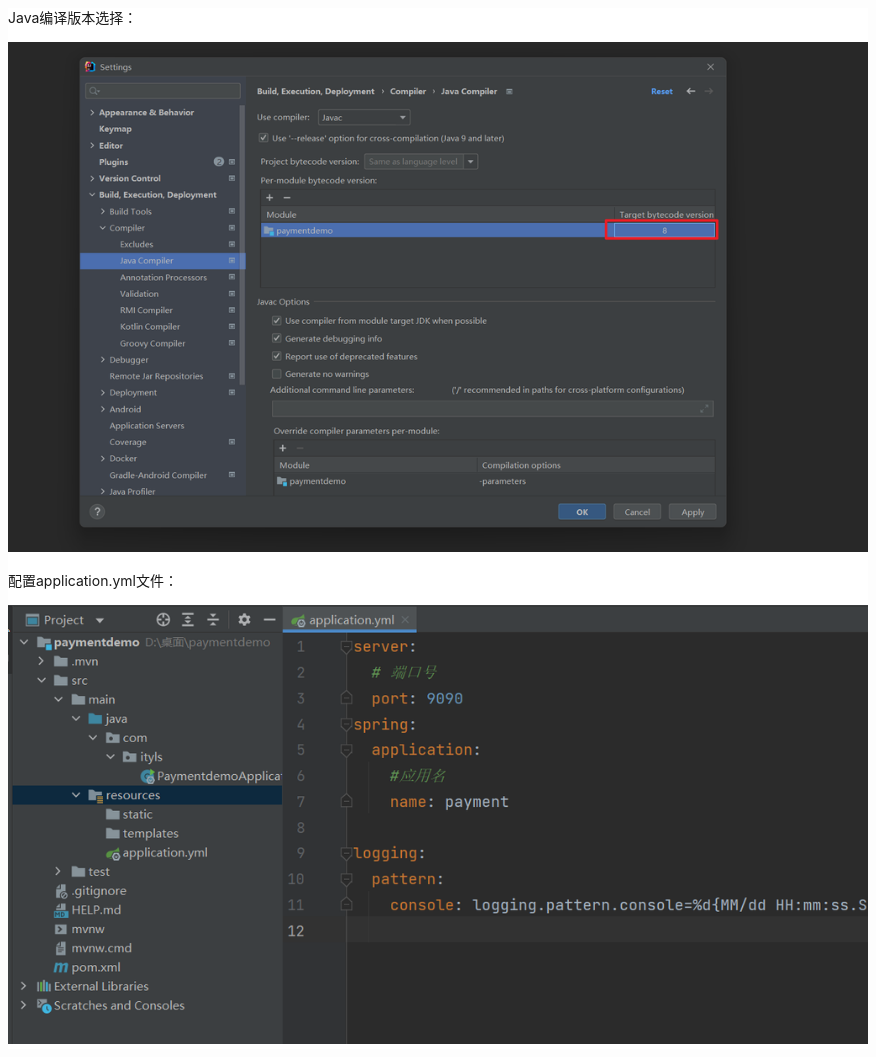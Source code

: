 
Java编译版本选择：

![1717483809430](./assets/1717483809430.png)



配置application.yml文件：

![1717483852306](./assets/1717483852306.png)
